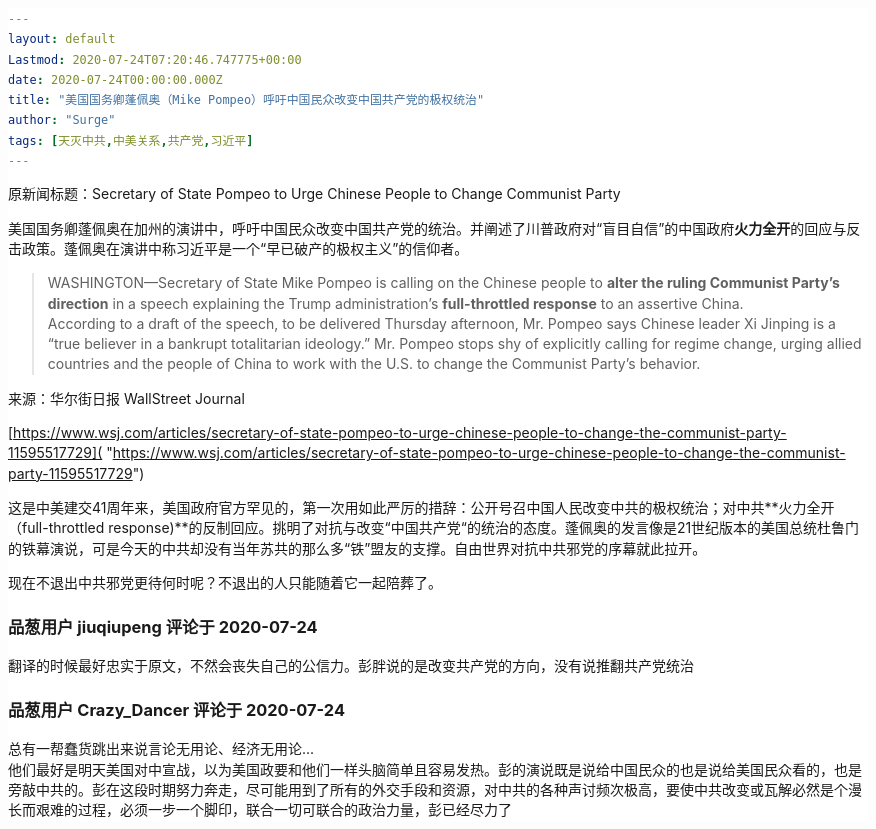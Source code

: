 ```yaml
---
layout: default
Lastmod: 2020-07-24T07:20:46.747775+00:00
date: 2020-07-24T00:00:00.000Z
title: "美国国务卿蓬佩奥（Mike Pompeo）呼吁中国民众改变中国共产党的极权统治"
author: "Surge"
tags: [天灭中共,中美关系,共产党,习近平]
---
```


原新闻标题：Secretary of State Pompeo to Urge Chinese People to Change Communist Party  
  
  
  
美国国务卿蓬佩奥在加州的演讲中，呼吁中国民众改变中国共产党的统治。并阐述了川普政府对“盲目自信”的中国政府**火力全开**的回应与反击政策。蓬佩奥在演讲中称习近平是一个“早已破产的极权主义”的信仰者。  
  

> WASHINGTON—Secretary of State Mike Pompeo is calling on the Chinese people to **alter the ruling Communist Party’s direction** in a speech explaining the Trump administration’s **full-throttled response** to an assertive China.  
> According to a draft of the speech, to be delivered Thursday afternoon, Mr. Pompeo says Chinese leader Xi Jinping is a “true believer in a bankrupt totalitarian ideology.” Mr. Pompeo stops shy of explicitly calling for regime change, urging allied countries and the people of China to work with the U.S. to change the Communist Party’s behavior.  

  
来源：华尔街日报 WallStreet Journal  
  
  
  
[https://www.wsj.com/articles/secretary-of-state-pompeo-to-urge-chinese-people-to-change-the-communist-party-11595517729]( "https://www.wsj.com/articles/secretary-of-state-pompeo-to-urge-chinese-people-to-change-the-communist-party-11595517729")  
  
  
这是中美建交41周年来，美国政府官方罕见的，第一次用如此严厉的措辞：公开号召中国人民改变中共的极权统治；对中共**火力全开（full-throttled response)**的反制回应。挑明了对抗与改变“中国共产党“的统治的态度。蓬佩奥的发言像是21世纪版本的美国总统杜鲁门的铁幕演说，可是今天的中共却没有当年苏共的那么多“铁”盟友的支撑。自由世界对抗中共邪党的序幕就此拉开。  
  
  
  
  
  
  
现在不退出中共邪党更待何时呢？不退出的人只能随着它一起陪葬了。

            
### 品葱用户 **jiuqiupeng** 评论于 2020-07-24
        
翻译的时候最好忠实于原文，不然会丧失自己的公信力。彭胖说的是改变共产党的方向，没有说推翻共产党统治
        


            
### 品葱用户 **Crazy_Dancer** 评论于 2020-07-24
        
总有一帮蠢货跳出来说言论无用论、经济无用论...  
他们最好是明天美国对中宣战，以为美国政要和他们一样头脑简单且容易发热。彭的演说既是说给中国民众的也是说给美国民众看的，也是旁敲中共的。彭在这段时期努力奔走，尽可能用到了所有的外交手段和资源，对中共的各种声讨频次极高，要使中共改变或瓦解必然是个漫长而艰难的过程，必须一步一个脚印，联合一切可联合的政治力量，彭已经尽力了
        

